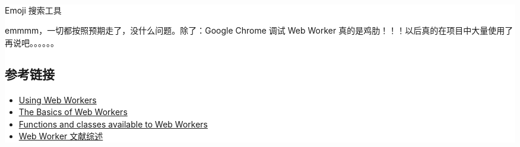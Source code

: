 <script setup>const myAppLink=`${window.location.origin}/ng/#/lab/emoji`;</script>

<a :href="myAppLink" target="_blank" rel="noopener noreferrer"><fa-icon icon="search"/> Emoji 搜索工具</a>

emmmm，一切都按照预期走了，没什么问题。除了：Google Chrome 调试 Web Worker 真的是鸡肋！！！以后真的在项目中大量使用了再说吧。。。。。。

## 参考链接

- [Using Web Workers](https://developer.mozilla.org/en-US/docs/Web/API/Web_Workers_API/Using_web_workers)
- [The Basics of Web Workers](https://www.html5rocks.com/en/tutorials/workers/basics/#toc-gettingstarted)
- [Functions and classes available to Web Workers](https://developer.mozilla.org/en-US/docs/Web/API/Web_Workers_API/Functions_and_classes_available_to_workers)
- [Web Worker 文献综述](https://github.com/CntChen/cntchen.github.io/issues/19)
